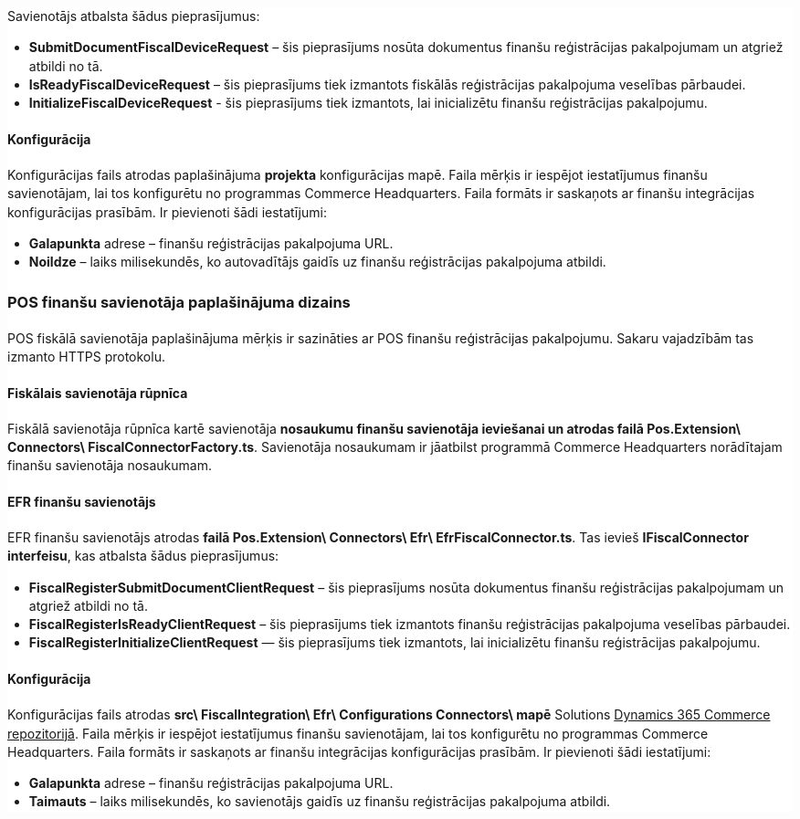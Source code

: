 Savienotājs atbalsta šādus pieprasījumus:

- **SubmitDocumentFiscalDeviceRequest** – šis pieprasījums nosūta dokumentus finanšu reģistrācijas pakalpojumam un atgriež atbildi no tā.
- **IsReadyFiscalDeviceRequest** – šis pieprasījums tiek izmantots fiskālās reģistrācijas pakalpojuma veselības pārbaudei.
- **InitializeFiscalDeviceRequest** - šis pieprasījums tiek izmantots, lai inicializētu finanšu reģistrācijas pakalpojumu.

#### <a name="configuration"></a>Konfigurācija

Konfigurācijas fails atrodas paplašinājuma **projekta** konfigurācijas mapē. Faila mērķis ir iespējot iestatījumus finanšu savienotājam, lai tos konfigurētu no programmas Commerce Headquarters. Faila formāts ir saskaņots ar finanšu integrācijas konfigurācijas prasībām. Ir pievienoti šādi iestatījumi:

- **Galapunkta** adrese – finanšu reģistrācijas pakalpojuma URL.
- **Noildze** – laiks milisekundēs, ko autovadītājs gaidīs uz finanšu reģistrācijas pakalpojuma atbildi.

### <a name="pos-fiscal-connector-extension-design"></a>POS finanšu savienotāja paplašinājuma dizains

POS fiskālā savienotāja paplašinājuma mērķis ir sazināties ar POS finanšu reģistrācijas pakalpojumu. Sakaru vajadzībām tas izmanto HTTPS protokolu.

#### <a name="fiscal-connector-factory"></a>Fiskālais savienotāja rūpnīca

Fiskālā savienotāja rūpnīca kartē savienotāja **nosaukumu finanšu savienotāja ieviešanai un atrodas failā Pos.Extension\\ Connectors\\ FiscalConnectorFactory.ts**. Savienotāja nosaukumam ir jāatbilst programmā Commerce Headquarters norādītajam finanšu savienotāja nosaukumam.

#### <a name="efr-fiscal-connector"></a>EFR finanšu savienotājs

EFR finanšu savienotājs atrodas **failā Pos.Extension\\ Connectors\\ Efr\\ EfrFiscalConnector.ts**. Tas ievieš **IFiscalConnector interfeisu**, kas atbalsta šādus pieprasījumus:

- **FiscalRegisterSubmitDocumentClientRequest** – šis pieprasījums nosūta dokumentus finanšu reģistrācijas pakalpojumam un atgriež atbildi no tā.
- **FiscalRegisterIsReadyClientRequest** – šis pieprasījums tiek izmantots finanšu reģistrācijas pakalpojuma veselības pārbaudei.
- **FiscalRegisterInitializeClientRequest** — šis pieprasījums tiek izmantots, lai inicializētu finanšu reģistrācijas pakalpojumu.

#### <a name="configuration"></a>Konfigurācija

Konfigurācijas fails atrodas **src\\ FiscalIntegration\\ Efr\\ Configurations Connectors\\ mapē** Solutions [Dynamics 365 Commerce repozitorijā](https://github.com/microsoft/Dynamics365Commerce.Solutions/). Faila mērķis ir iespējot iestatījumus finanšu savienotājam, lai tos konfigurētu no programmas Commerce Headquarters. Faila formāts ir saskaņots ar finanšu integrācijas konfigurācijas prasībām. Ir pievienoti šādi iestatījumi:

- **Galapunkta** adrese – finanšu reģistrācijas pakalpojuma URL.
- **Taimauts** – laiks milisekundēs, ko savienotājs gaidīs uz finanšu reģistrācijas pakalpojuma atbildi.
